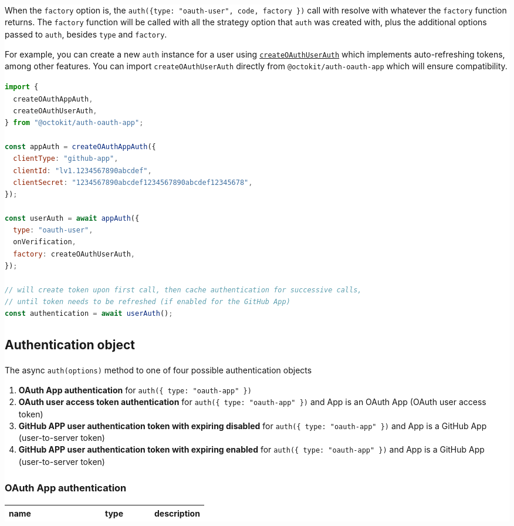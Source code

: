 When the `factory` option is, the `auth({type: "oauth-user", code, factory })` call with resolve with whatever the `factory` function returns. The `factory` function will be called with all the strategy option that `auth` was created with, plus the additional options passed to `auth`, besides `type` and `factory`.

For example, you can create a new `auth` instance for a user using [`createOAuthUserAuth`](https://github.com/octokit/auth-oauth-user.js/#readme) which implements auto-refreshing tokens, among other features. You can import `createOAuthUserAuth` directly from `@octokit/auth-oauth-app` which will ensure compatibility.

```js
import {
  createOAuthAppAuth,
  createOAuthUserAuth,
} from "@octokit/auth-oauth-app";

const appAuth = createOAuthAppAuth({
  clientType: "github-app",
  clientId: "lv1.1234567890abcdef",
  clientSecret: "1234567890abcdef1234567890abcdef12345678",
});

const userAuth = await appAuth({
  type: "oauth-user",
  onVerification,
  factory: createOAuthUserAuth,
});

// will create token upon first call, then cache authentication for successive calls,
// until token needs to be refreshed (if enabled for the GitHub App)
const authentication = await userAuth();
```

</td>
    </tr>
  </tbody>
</table>

## Authentication object

The async `auth(options)` method to one of four possible authentication objects

1. **OAuth App authentication** for `auth({ type: "oauth-app" })`
2. **OAuth user access token authentication** for `auth({ type: "oauth-app" })` and App is an OAuth App (OAuth user access token)
3. **GitHub APP user authentication token with expiring disabled** for `auth({ type: "oauth-app" })` and App is a GitHub App (user-to-server token)
4. **GitHub APP user authentication token with expiring enabled** for `auth({ type: "oauth-app" })` and App is a GitHub App (user-to-server token)

### OAuth App authentication

<table width="100%">
  <thead align=left>
    <tr>
      <th width=150>
        name
      </th>
      <th width=70>
        type
      </th>
      <th>
        description
      </th>
    </tr>
  </thead>